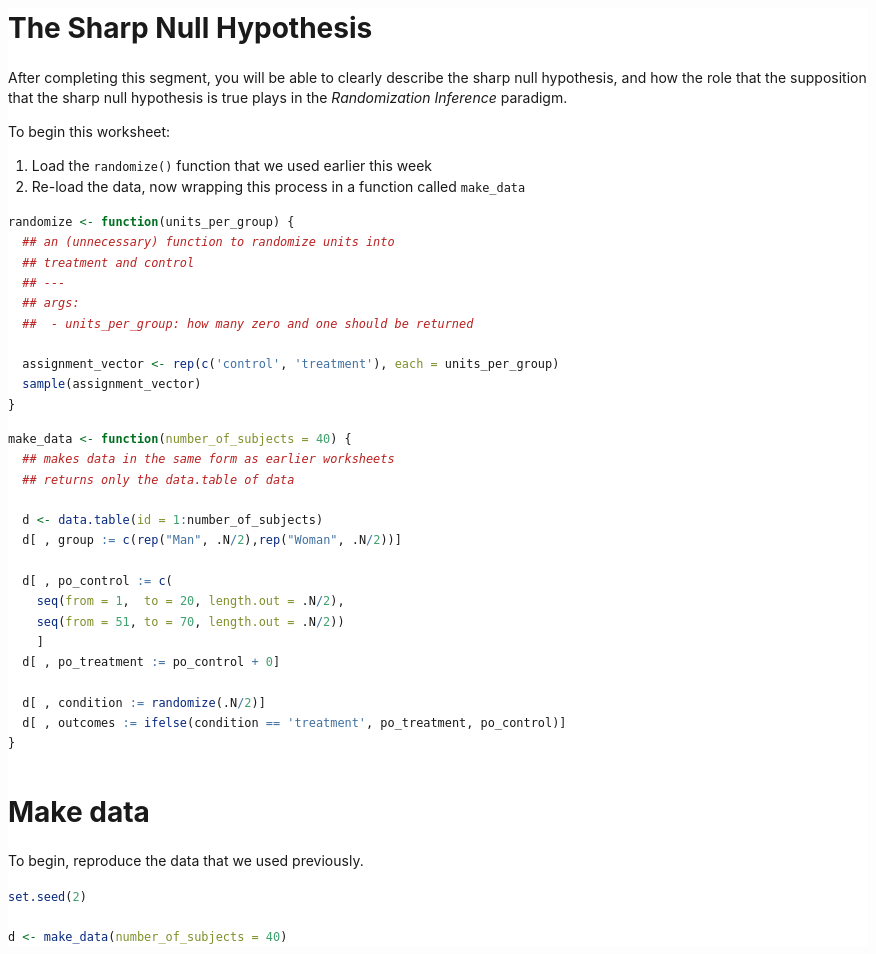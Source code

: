 The Sharp Null Hypothesis
================

After completing this segment, you will be able to clearly describe the
sharp null hypothesis, and how the role that the supposition that the
sharp null hypothesis is true plays in the *Randomization Inference*
paradigm.

To begin this worksheet:

1.  Load the `randomize()` function that we used earlier this week
2.  Re-load the data, now wrapping this process in a function called
    `make_data`



``` r
randomize <- function(units_per_group) { 
  ## an (unnecessary) function to randomize units into 
  ## treatment and control 
  ## ---
  ## args: 
  ##  - units_per_group: how many zero and one should be returned
  
  assignment_vector <- rep(c('control', 'treatment'), each = units_per_group)
  sample(assignment_vector)
} 
```

``` r
make_data <- function(number_of_subjects = 40) {
  ## makes data in the same form as earlier worksheets 
  ## returns only the data.table of data 
  
  d <- data.table(id = 1:number_of_subjects)
  d[ , group := c(rep("Man", .N/2),rep("Woman", .N/2))]

  d[ , po_control := c(
    seq(from = 1,  to = 20, length.out = .N/2), 
    seq(from = 51, to = 70, length.out = .N/2))
    ]
  d[ , po_treatment := po_control + 0] 

  d[ , condition := randomize(.N/2)]
  d[ , outcomes := ifelse(condition == 'treatment', po_treatment, po_control)]
}
```

# Make data

To begin, reproduce the data that we used previously.

``` r
set.seed(2)

d <- make_data(number_of_subjects = 40)
```
